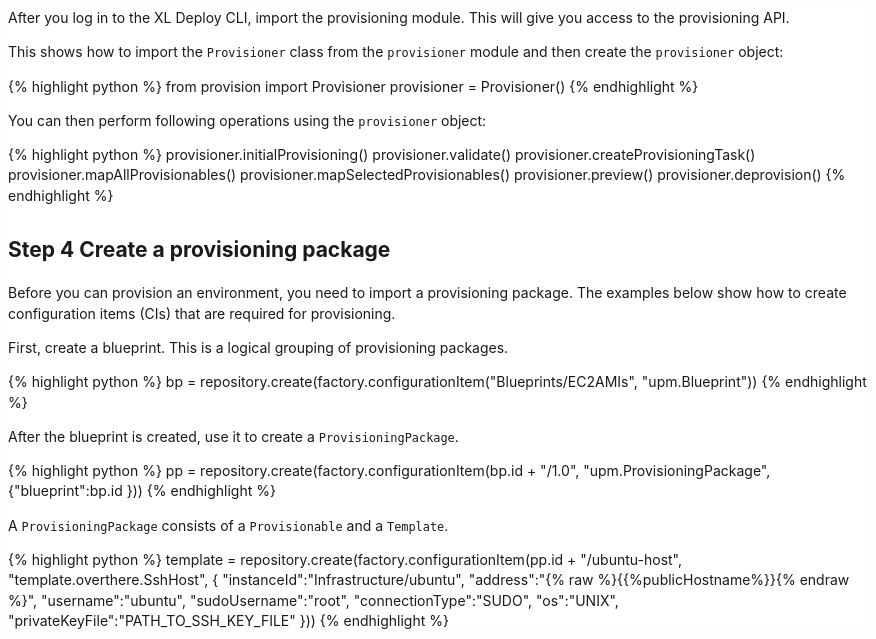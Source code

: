 After you log in to the XL Deploy CLI, import the provisioning module. This will give you access to the provisioning API.

This shows how to import the `Provisioner` class from the `provisioner` module and then create the `provisioner` object:

{% highlight python %}
from provision import Provisioner
provisioner = Provisioner()
{% endhighlight %}

You can then perform following operations using the `provisioner` object:

{% highlight python %}
provisioner.initialProvisioning()
provisioner.validate()
provisioner.createProvisioningTask()
provisioner.mapAllProvisionables()
provisioner.mapSelectedProvisionables()
provisioner.preview()
provisioner.deprovision()
{% endhighlight %}

## Step 4 Create a provisioning package

Before you can provision an environment, you need to import a provisioning package. The examples below show how to create configuration items (CIs) that are required for provisioning.

First, create a blueprint. This is a logical grouping of provisioning packages.

{% highlight python %}
bp = repository.create(factory.configurationItem("Blueprints/EC2AMIs", "upm.Blueprint"))
{% endhighlight %}

After the blueprint is created, use it to create a `ProvisioningPackage`.

{% highlight python %}
pp = repository.create(factory.configurationItem(bp.id + "/1.0", "upm.ProvisioningPackage", {"blueprint":bp.id }))
{% endhighlight %}

A `ProvisioningPackage` consists of a `Provisionable` and a `Template`.

{% highlight python %}
template = repository.create(factory.configurationItem(pp.id + "/ubuntu-host", "template.overthere.SshHost", {
  "instanceId":"Infrastructure/ubuntu",
  "address":"{% raw %}{{%publicHostname%}}{% endraw %}",
  "username":"ubuntu",
  "sudoUsername":"root",
  "connectionType":"SUDO",
  "os":"UNIX",
  "privateKeyFile":"PATH_TO_SSH_KEY_FILE"
}))
{% endhighlight %}
